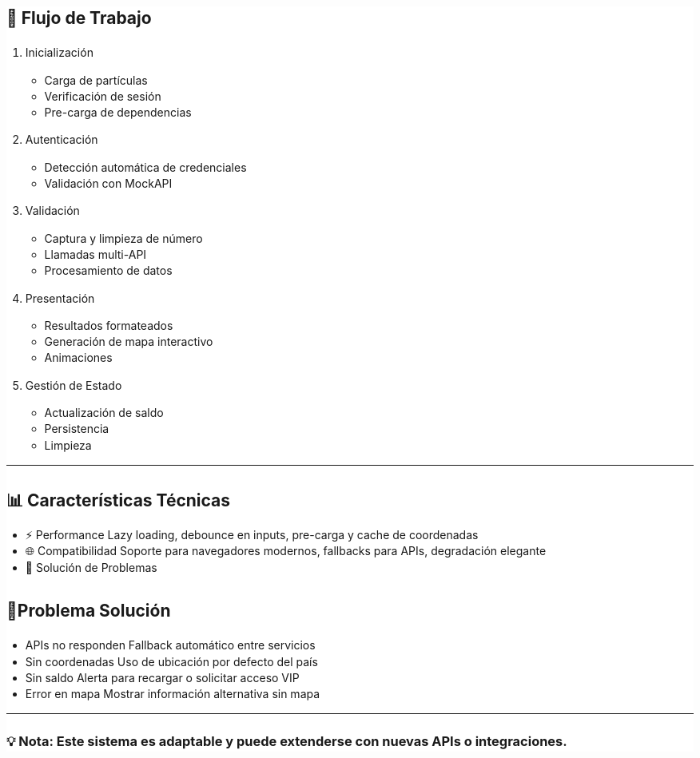 ## 🔄 Flujo de Trabajo
1. Inicialización
   - Carga de partículas
   - Verificación de sesión
   - Pre-carga de dependencias

2. Autenticación
   - Detección automática de credenciales
   - Validación con MockAPI

3. Validación
   - Captura y limpieza de número
   - Llamadas multi-API
   - Procesamiento de datos

4. Presentación
   - Resultados formateados
   - Generación de mapa interactivo
   - Animaciones

5. Gestión de Estado
   - Actualización de saldo
   - Persistencia
   - Limpieza

---

## 📊 Características Técnicas
- ⚡ Performance	Lazy loading, debounce en inputs, pre-carga y cache de coordenadas
- 🌐 Compatibilidad	Soporte para navegadores modernos, fallbacks para APIs, degradación elegante
- 🐛 Solución de Problemas

## 🔧Problema	Solución
- APIs no responden	Fallback automático entre servicios
- Sin coordenadas	Uso de ubicación por defecto del país
- Sin saldo	Alerta para recargar o solicitar acceso VIP
- Error en mapa	Mostrar información alternativa sin mapa

---

### 💡 Nota: Este sistema es adaptable y puede extenderse con nuevas APIs o integraciones.
